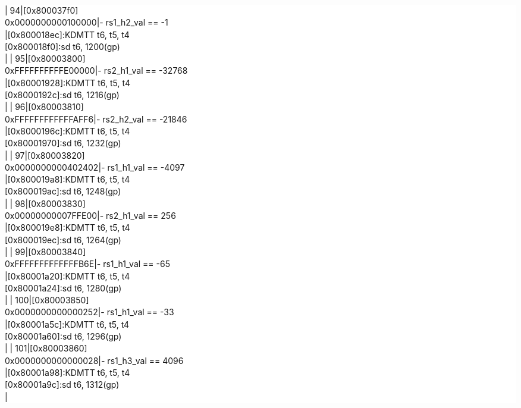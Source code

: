 |  94|[0x800037f0]<br>0x0000000000100000|- rs1_h2_val == -1<br>                                                                                                                                                                                                                                                                                                                                                                                                                                                                                                                                                                 |[0x800018ec]:KDMTT t6, t5, t4<br> [0x800018f0]:sd t6, 1200(gp)<br>    |
|  95|[0x80003800]<br>0xFFFFFFFFFFE00000|- rs2_h1_val == -32768<br>                                                                                                                                                                                                                                                                                                                                                                                                                                                                                                                                                             |[0x80001928]:KDMTT t6, t5, t4<br> [0x8000192c]:sd t6, 1216(gp)<br>    |
|  96|[0x80003810]<br>0xFFFFFFFFFFFFAFF6|- rs2_h2_val == -21846<br>                                                                                                                                                                                                                                                                                                                                                                                                                                                                                                                                                             |[0x8000196c]:KDMTT t6, t5, t4<br> [0x80001970]:sd t6, 1232(gp)<br>    |
|  97|[0x80003820]<br>0x0000000000402402|- rs1_h1_val == -4097<br>                                                                                                                                                                                                                                                                                                                                                                                                                                                                                                                                                              |[0x800019a8]:KDMTT t6, t5, t4<br> [0x800019ac]:sd t6, 1248(gp)<br>    |
|  98|[0x80003830]<br>0x00000000007FFE00|- rs2_h1_val == 256<br>                                                                                                                                                                                                                                                                                                                                                                                                                                                                                                                                                                |[0x800019e8]:KDMTT t6, t5, t4<br> [0x800019ec]:sd t6, 1264(gp)<br>    |
|  99|[0x80003840]<br>0xFFFFFFFFFFFFFB6E|- rs1_h1_val == -65<br>                                                                                                                                                                                                                                                                                                                                                                                                                                                                                                                                                                |[0x80001a20]:KDMTT t6, t5, t4<br> [0x80001a24]:sd t6, 1280(gp)<br>    |
| 100|[0x80003850]<br>0x0000000000000252|- rs1_h1_val == -33<br>                                                                                                                                                                                                                                                                                                                                                                                                                                                                                                                                                                |[0x80001a5c]:KDMTT t6, t5, t4<br> [0x80001a60]:sd t6, 1296(gp)<br>    |
| 101|[0x80003860]<br>0x0000000000000028|- rs1_h3_val == 4096<br>                                                                                                                                                                                                                                                                                                                                                                                                                                                                                                                                                               |[0x80001a98]:KDMTT t6, t5, t4<br> [0x80001a9c]:sd t6, 1312(gp)<br>    |